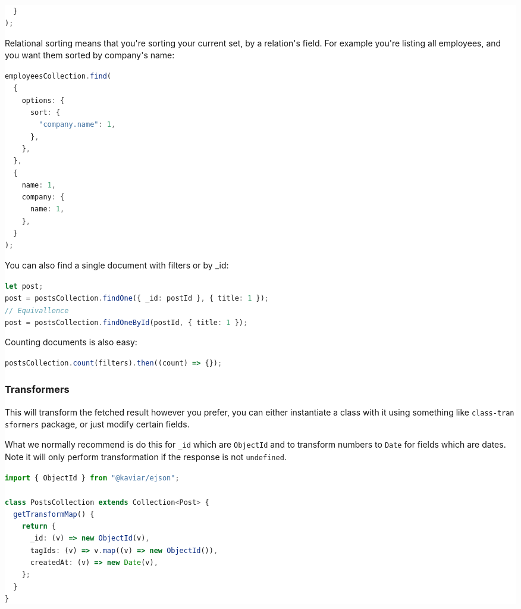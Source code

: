 ```ts
  }
);
```

Relational sorting means that you're sorting your current set, by a relation's field. For example you're listing all employees, and you want them sorted by company's name:

```ts
employeesCollection.find(
  {
    options: {
      sort: {
        "company.name": 1,
      },
    },
  },
  {
    name: 1,
    company: {
      name: 1,
    },
  }
);
```

You can also find a single document with filters or by \_id:

```ts
let post;
post = postsCollection.findOne({ _id: postId }, { title: 1 });
// Equivallence
post = postsCollection.findOneById(postId, { title: 1 });
```

Counting documents is also easy:

```ts
postsCollection.count(filters).then((count) => {});
```

### Transformers

This will transform the fetched result however you prefer, you can either instantiate a class with it using something like `class-transformers` package, or just modify certain fields.

What we normally recommend is do this for `_id` which are `ObjectId` and to transform numbers to `Date` for fields which are dates. Note it will only perform transformation if the response is not `undefined`.

```ts
import { ObjectId } from "@kaviar/ejson";

class PostsCollection extends Collection<Post> {
  getTransformMap() {
    return {
      _id: (v) => new ObjectId(v),
      tagIds: (v) => v.map((v) => new ObjectId()),
      createdAt: (v) => new Date(v),
    };
  }
}
```
